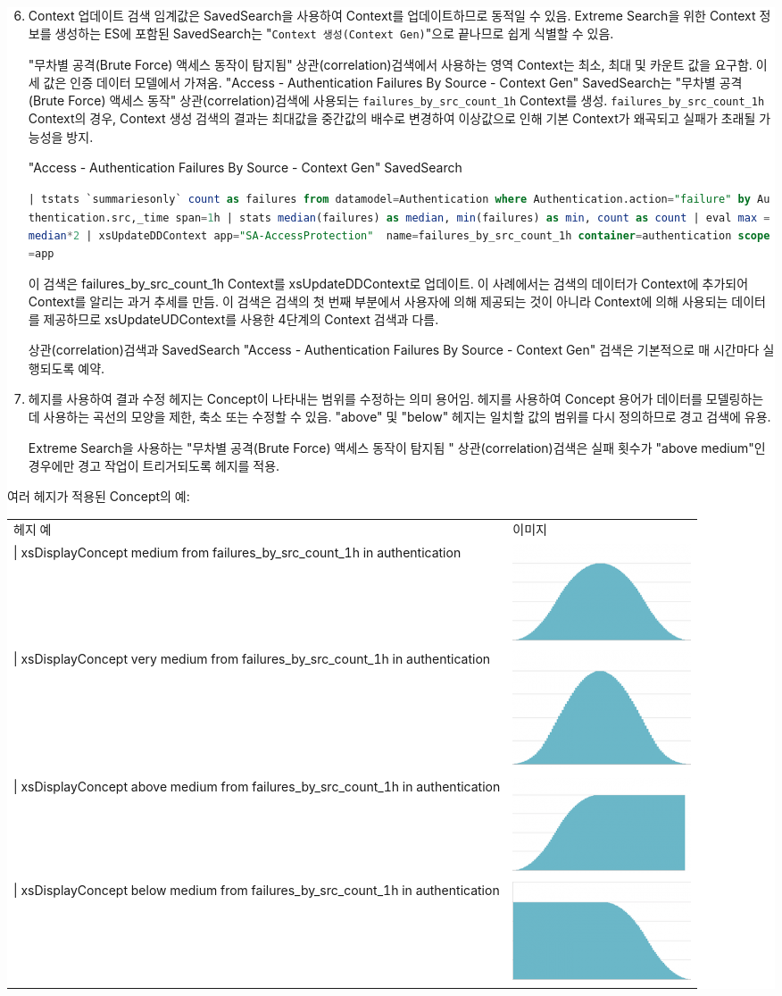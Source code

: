 6. Context 업데이트
    검색 임계값은 SavedSearch을 사용하여 Context를 업데이트하므로 동적일 수 있음. Extreme Search을 위한 Context 정보를 생성하는 ES에 포함된 SavedSearch는 "`Context 생성(Context Gen)`"으로 끝나므로 쉽게 식별할 수 있음.

    "무차별 공격(Brute Force) 액세스 동작이 탐지됨" 상관(correlation)검색에서 사용하는 영역 Context는 최소, 최대 및 카운트 값을 요구함. 이 세 값은 인증 데이터 모델에서 가져옴. "Access - Authentication Failures By Source - Context Gen" SavedSearch는 "무차별 공격(Brute Force) 액세스 동작" 상관(correlation)검색에 사용되는 `failures_by_src_count_1h` Context를 생성.
    `failures_by_src_count_1h` Context의 경우, Context 생성 검색의 결과는 최대값을 중간값의 배수로 변경하여 이상값으로 인해 기본 Context가 왜곡되고 실패가 초래될 가능성을 방지.

    "Access - Authentication Failures By Source - Context Gen" SavedSearch

    ```sql
    | tstats `summariesonly` count as failures from datamodel=Authentication where Authentication.action="failure" by Authentication.src,_time span=1h | stats median(failures) as median, min(failures) as min, count as count | eval max = median*2 | xsUpdateDDContext app="SA-AccessProtection"  name=failures_by_src_count_1h container=authentication scope=app
    ```

    이 검색은 failures_by_src_count_1h Context를 xsUpdateDDContext로 업데이트. 이 사례에서는 검색의 데이터가 Context에 추가되어 Context를 알리는 과거 추세를 만듬. 이 검색은 검색의 첫 번째 부분에서 사용자에 의해 제공되는 것이 아니라 Context에 의해 사용되는 데이터를 제공하므로 xsUpdateUDContext를 사용한 4단계의 Context 검색과 다름.

    상관(correlation)검색과 SavedSearch "Access - Authentication Failures By Source - Context Gen" 검색은 기본적으로 매 시간마다 실행되도록 예약.

7. 헤지를 사용하여 결과 수정
    헤지는 Concept이 나타내는 범위를 수정하는 의미 용어임. 헤지를 사용하여 Concept 용어가 데이터를 모델링하는데 사용하는 곡선의 모양을 제한, 축소 또는 수정할 수 있음. "above" 및 "below" 헤지는 일치할 값의 범위를 다시 정의하므로 경고 검색에 유용.

    Extreme Search을 사용하는 "무차별 공격(Brute Force) 액세스 동작이 탐지됨 " 상관(correlation)검색은 실패 횟수가 "above medium"인 경우에만 경고 작업이 트리거되도록 헤지를 적용.

여러 헤지가 적용된 Concept의 예:

<table>
<tr><td>헤지 예</td><td>이미지</td></tr>
<tr><td>| xsDisplayConcept medium from failures_by_src_count_1h in authentication</td><td><img src="./images/200px-ES32_XS_Example_hedge_medium.png" /></td></tr>
<tr><td>| xsDisplayConcept very medium from failures_by_src_count_1h in
authentication</td><td><img src="./images/200px-ES32_XS_Example_hedge_verymedium.png" /></td></tr>
<tr><td>| xsDisplayConcept above medium from failures_by_src_count_1h in
authentication</td><td><img src="./images/200px-ES32_XS_Example_hedge_abovemedium.png" /></td></tr>
<tr><td>| xsDisplayConcept below medium from failures_by_src_count_1h in
authentication</td><td><img src="./images/200px-ES32_XS_Example_hedge_belowmedium.png" /></td></tr>